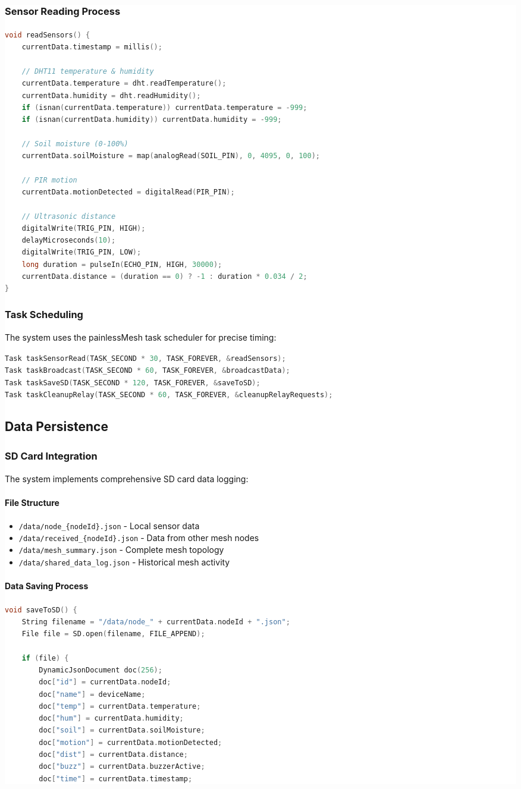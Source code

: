### Sensor Reading Process
```cpp
void readSensors() {
    currentData.timestamp = millis();
    
    // DHT11 temperature & humidity
    currentData.temperature = dht.readTemperature();
    currentData.humidity = dht.readHumidity();
    if (isnan(currentData.temperature)) currentData.temperature = -999;
    if (isnan(currentData.humidity)) currentData.humidity = -999;
    
    // Soil moisture (0-100%)
    currentData.soilMoisture = map(analogRead(SOIL_PIN), 0, 4095, 0, 100);
    
    // PIR motion
    currentData.motionDetected = digitalRead(PIR_PIN);
    
    // Ultrasonic distance
    digitalWrite(TRIG_PIN, HIGH);
    delayMicroseconds(10);
    digitalWrite(TRIG_PIN, LOW);
    long duration = pulseIn(ECHO_PIN, HIGH, 30000);
    currentData.distance = (duration == 0) ? -1 : duration * 0.034 / 2;
}
```

### Task Scheduling
The system uses the painlessMesh task scheduler for precise timing:
```cpp
Task taskSensorRead(TASK_SECOND * 30, TASK_FOREVER, &readSensors);
Task taskBroadcast(TASK_SECOND * 60, TASK_FOREVER, &broadcastData);
Task taskSaveSD(TASK_SECOND * 120, TASK_FOREVER, &saveToSD);
Task taskCleanupRelay(TASK_SECOND * 60, TASK_FOREVER, &cleanupRelayRequests);
```

## Data Persistence

### SD Card Integration
The system implements comprehensive SD card data logging:

#### File Structure
- `/data/node_{nodeId}.json` - Local sensor data
- `/data/received_{nodeId}.json` - Data from other mesh nodes
- `/data/mesh_summary.json` - Complete mesh topology
- `/data/shared_data_log.json` - Historical mesh activity

#### Data Saving Process
```cpp
void saveToSD() {
    String filename = "/data/node_" + currentData.nodeId + ".json";
    File file = SD.open(filename, FILE_APPEND);
    
    if (file) {
        DynamicJsonDocument doc(256);
        doc["id"] = currentData.nodeId;
        doc["name"] = deviceName;
        doc["temp"] = currentData.temperature;
        doc["hum"] = currentData.humidity;
        doc["soil"] = currentData.soilMoisture;
        doc["motion"] = currentData.motionDetected;
        doc["dist"] = currentData.distance;
        doc["buzz"] = currentData.buzzerActive;
        doc["time"] = currentData.timestamp;
```